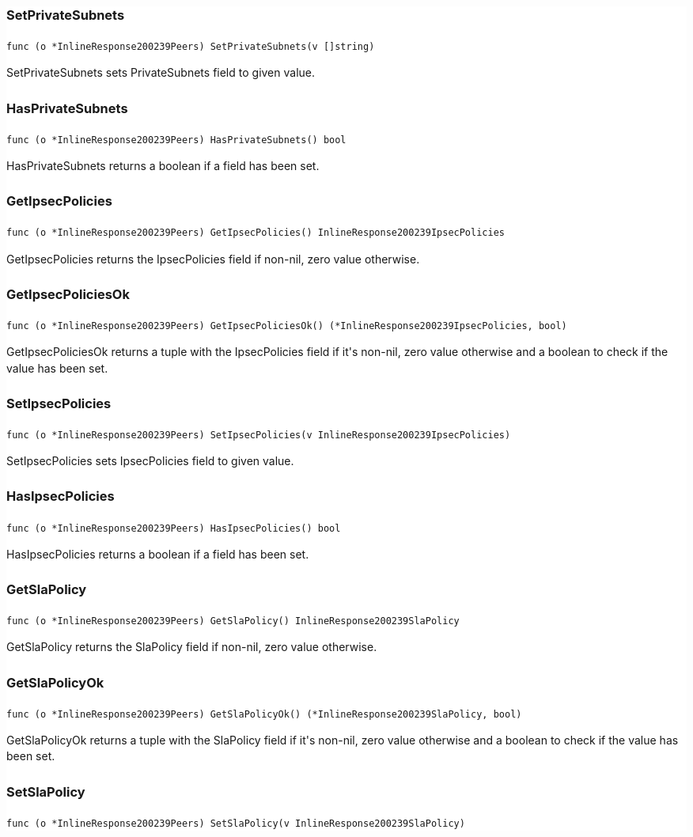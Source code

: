 ### SetPrivateSubnets

`func (o *InlineResponse200239Peers) SetPrivateSubnets(v []string)`

SetPrivateSubnets sets PrivateSubnets field to given value.

### HasPrivateSubnets

`func (o *InlineResponse200239Peers) HasPrivateSubnets() bool`

HasPrivateSubnets returns a boolean if a field has been set.

### GetIpsecPolicies

`func (o *InlineResponse200239Peers) GetIpsecPolicies() InlineResponse200239IpsecPolicies`

GetIpsecPolicies returns the IpsecPolicies field if non-nil, zero value otherwise.

### GetIpsecPoliciesOk

`func (o *InlineResponse200239Peers) GetIpsecPoliciesOk() (*InlineResponse200239IpsecPolicies, bool)`

GetIpsecPoliciesOk returns a tuple with the IpsecPolicies field if it's non-nil, zero value otherwise
and a boolean to check if the value has been set.

### SetIpsecPolicies

`func (o *InlineResponse200239Peers) SetIpsecPolicies(v InlineResponse200239IpsecPolicies)`

SetIpsecPolicies sets IpsecPolicies field to given value.

### HasIpsecPolicies

`func (o *InlineResponse200239Peers) HasIpsecPolicies() bool`

HasIpsecPolicies returns a boolean if a field has been set.

### GetSlaPolicy

`func (o *InlineResponse200239Peers) GetSlaPolicy() InlineResponse200239SlaPolicy`

GetSlaPolicy returns the SlaPolicy field if non-nil, zero value otherwise.

### GetSlaPolicyOk

`func (o *InlineResponse200239Peers) GetSlaPolicyOk() (*InlineResponse200239SlaPolicy, bool)`

GetSlaPolicyOk returns a tuple with the SlaPolicy field if it's non-nil, zero value otherwise
and a boolean to check if the value has been set.

### SetSlaPolicy

`func (o *InlineResponse200239Peers) SetSlaPolicy(v InlineResponse200239SlaPolicy)`
